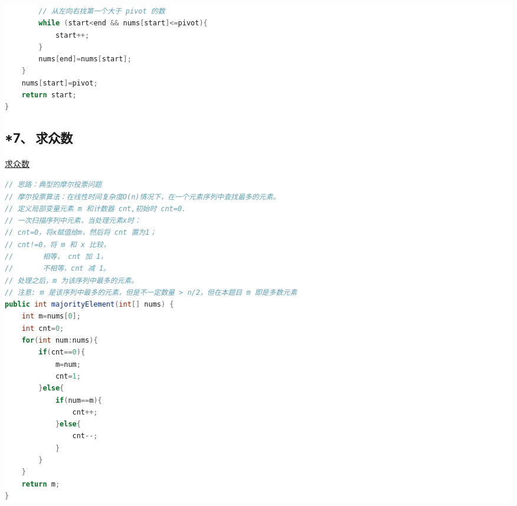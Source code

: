 ```java
        // 从左向右找第一个大于 pivot 的数
        while (start<end && nums[start]<=pivot){
            start++;
        }
        nums[end]=nums[start];
    }
    nums[start]=pivot;
    return start;
}
```



## *7、 求众数

[求众数](https://leetcode-cn.com/problems/majority-element/)

```java
// 思路：典型的摩尔投票问题
// 摩尔投票算法：在线性时间复杂度O(n)情况下，在一个元素序列中查找最多的元素。
// 定义局部变量元素 m 和计数器 cnt,初始时 cnt=0.
// 一次扫描序列中元素，当处理元素x时：
// cnt=0，将x赋值给m，然后将 cnt 置为1；
// cnt!=0，将 m 和 x 比较，
//       相等， cnt 加 1，
//       不相等，cnt 减 1。
// 处理之后，m 为该序列中最多的元素。
// 注意: m 是该序列中最多的元素，但是不一定数量 > n/2，但在本题目 m 即是多数元素
public int majorityElement(int[] nums) {
    int m=nums[0];
    int cnt=0;
    for(int num:nums){
        if(cnt==0){
            m=num;
            cnt=1;
        }else{
            if(num==m){
                cnt++;
            }else{
                cnt--;
            }
        }
    }
    return m;
}
```





